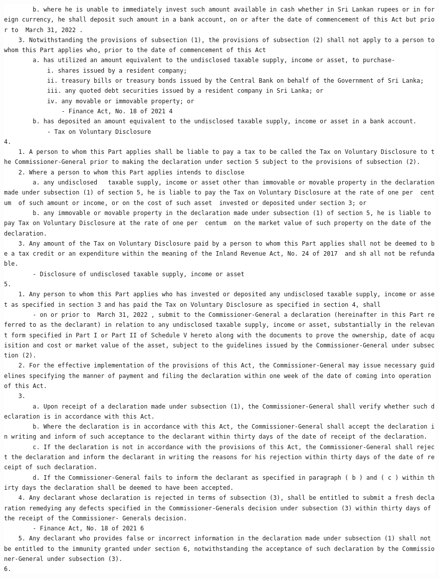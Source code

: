             b. where he is unable to immediately invest such amount available in cash whether in Sri Lankan rupees or in foreign currency, he shall deposit such amount in a bank account, on or after the date of commencement of this Act but prior to  March 31, 2022 .
        3. Notwithstanding the provisions of subsection (1), the provisions of subsection (2) shall not apply to a person to whom this Part applies who, prior to the date of commencement of this Act
            a. has utilized an amount equivalent to the undisclosed taxable supply, income or asset, to purchase-
                i. shares issued by a resident company;
                ii. treasury bills or treasury bonds issued by the Central Bank on behalf of the Government of Sri Lanka;
                iii. any quoted debt securities issued by a resident company in Sri Lanka; or
                iv. any movable or immovable property; or
                    - Finance Act, No. 18 of 2021 4
            b. has deposited an amount equivalent to the undisclosed taxable supply, income or asset in a bank account.
                - Tax on Voluntary Disclosure
    4. 
        1. A person to whom this Part applies shall be liable to pay a tax to be called the Tax on Voluntary Disclosure to the Commissioner-General prior to making the declaration under section 5 subject to the provisions of subsection (2).
        2. Where a person to whom this Part applies intends to disclose
            a. any undisclosed   taxable supply, income or asset other than immovable or movable property in the declaration made under subsection (1) of section 5, he is liable to pay the Tax on Voluntary Disclosure at the rate of one per  centum  of such amount or income, or on the cost of such asset  invested or deposited under section 3; or
            b. any immovable or movable property in the declaration made under subsection (1) of section 5, he is liable to pay Tax on Voluntary Disclosure at the rate of one per  centum  on the market value of such property on the date of the declaration.
        3. Any amount of the Tax on Voluntary Disclosure paid by a person to whom this Part applies shall not be deemed to be a tax credit or an expenditure within the meaning of the Inland Revenue Act, No. 24 of 2017  and sh all not be refundable.
            - Disclosure of undisclosed taxable supply, income or asset
    5. 
        1. Any person to whom this Part applies who has invested or deposited any undisclosed taxable supply, income or asset as specified in section 3 and has paid the Tax on Voluntary Disclosure as specified in section 4, shall
            - on or prior to  March 31, 2022 , submit to the Commissioner-General a declaration (hereinafter in this Part referred to as the declarant) in relation to any undisclosed taxable supply, income or asset, substantially in the relevant form specified in Part I or Part II of Schedule V hereto along with the documents to prove the ownership, date of acquisition and cost or market value of the asset, subject to the guidelines issued by the Commissioner-General under subsection (2).
        2. For the effective implementation of the provisions of this Act, the Commissioner-General may issue necessary guidelines specifying the manner of payment and filing the declaration within one week of the date of coming into operation of this Act.
        3. 
            a. Upon receipt of a declaration made under subsection (1), the Commissioner-General shall verify whether such declaration is in accordance with this Act.
            b. Where the declaration is in accordance with this Act, the Commissioner-General shall accept the declaration in writing and inform of such acceptance to the declarant within thirty days of the date of receipt of the declaration.
            c. If the declaration is not in accordance with the provisions of this Act, the Commissioner-General shall reject the declaration and inform the declarant in writing the reasons for his rejection within thirty days of the date of receipt of such declaration.
            d. If the Commissioner-General fails to inform the declarant as specified in paragraph ( b ) and ( c ) within thirty days the declaration shall be deemed to have been accepted.
        4. Any declarant whose declaration is rejected in terms of subsection (3), shall be entitled to submit a fresh declaration remedying any defects specified in the Commissioner-Generals decision under subsection (3) within thirty days of the receipt of the Commissioner- Generals decision.
            - Finance Act, No. 18 of 2021 6
        5. Any declarant who provides false or incorrect information in the declaration made under subsection (1) shall not be entitled to the immunity granted under section 6, notwithstanding the acceptance of such declaration by the Commissioner-General under subsection (3).
    6. 
